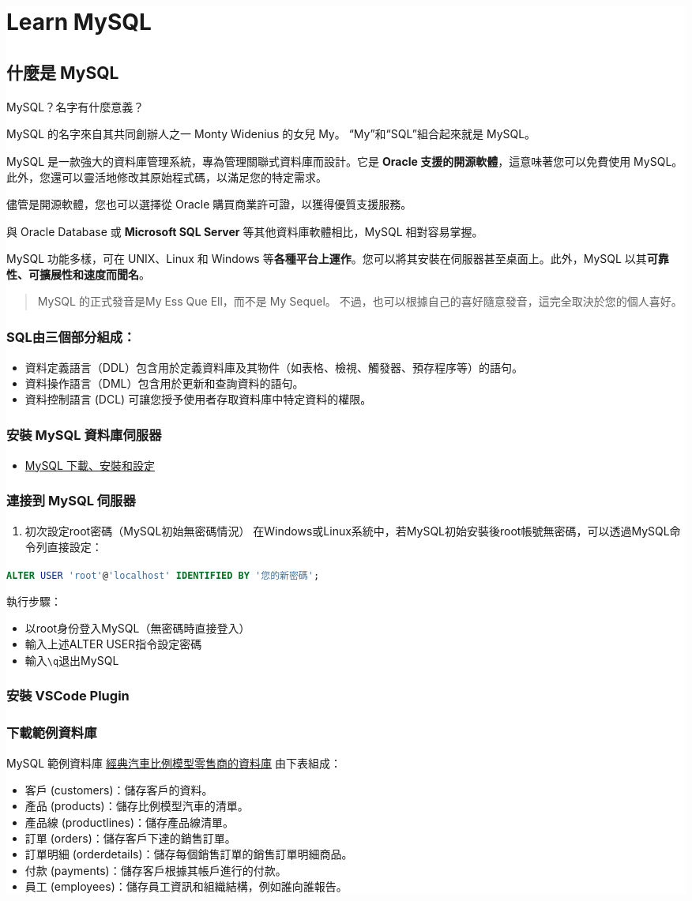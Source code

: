 # Learn MySQL

## 什麼是 MySQL
MySQL？名字有什麼意義？

MySQL 的名字來自其共同創辦人之一 Monty Widenius 的女兒 My。 “My”和“SQL”組合起來就是 MySQL。

MySQL 是一款強大的資料庫管理系統，專為管理關聯式資料庫而設計。它是 **Oracle 支援的開源軟體**，這意味著您可以免費使用 MySQL。此外，您還可以靈活地修改其原始程式碼，以滿足您的特定需求。

儘管是開源軟體，您也可以選擇從 Oracle 購買商業許可證，以獲得優質支援服務。

與 Oracle Database 或 **Microsoft SQL Server** 等其他資料庫軟體相比，MySQL 相對容易掌握。

MySQL 功能多樣，可在 UNIX、Linux 和 Windows 等**各種平台上運作**。您可以將其安裝在伺服器甚至桌面上。此外，MySQL 以其**可靠性、可擴展性和速度而聞名**。

>MySQL 的正式發音是My Ess Que Ell，而不是 My Sequel。
>不過，也可以根據自己的喜好隨意發音，這完全取決於您的個人喜好。

### SQL由三個部分組成：

- 資料定義語言（DDL）包含用於定義資料庫及其物件（如表格、檢視、觸發器、預存程序等）的語句。
- 資料操作語言（DML）包含用於更新和查詢資料的語句。
- 資料控制語言 (DCL) 可讓您授予使用者存取資料庫中特定資料的權限。

### 安裝 MySQL 資料庫伺服器
- [MySQL 下載、安裝和設定](https://dev.mysql.com/doc/refman/8.0/en/installing.html)

### 連接到 MySQL 伺服器
1. 初次設定root密碼（MySQL初始無密碼情況）
在Windows或Linux系統中，若MySQL初始安裝後root帳號無密碼，可以透過MySQL命令列直接設定：

```sql
ALTER USER 'root'@'localhost' IDENTIFIED BY '您的新密碼';
```
執行步驟：
- 以root身份登入MySQL（無密碼時直接登入）
- 輸入上述ALTER USER指令設定密碼
- 輸入`\q`退出MySQL

### 安裝 VSCode Plugin

### 下載範例資料庫 
MySQL 範例資料庫 [經典汽車比例模型零售商的資料庫](https://www.mysqltutorial.org/wp-content/uploads/2023/10/mysqlsampledatabase.zip) 由下表組成：

- 客戶 (customers)：儲存客戶的資料。
- 產品 (products)：儲存比例模型汽車的清單。
- 產品線 (productlines)：儲存產品線清單。
- 訂單 (orders)：儲存客戶下達的銷售訂單。
- 訂單明細 (orderdetails)：儲存每個銷售訂單的銷售訂單明細商品。
- 付款 (payments)：儲存客戶根據其帳戶進行的付款。
- 員工 (employees)：儲存員工資訊和組織結構，例如誰向誰報告。
